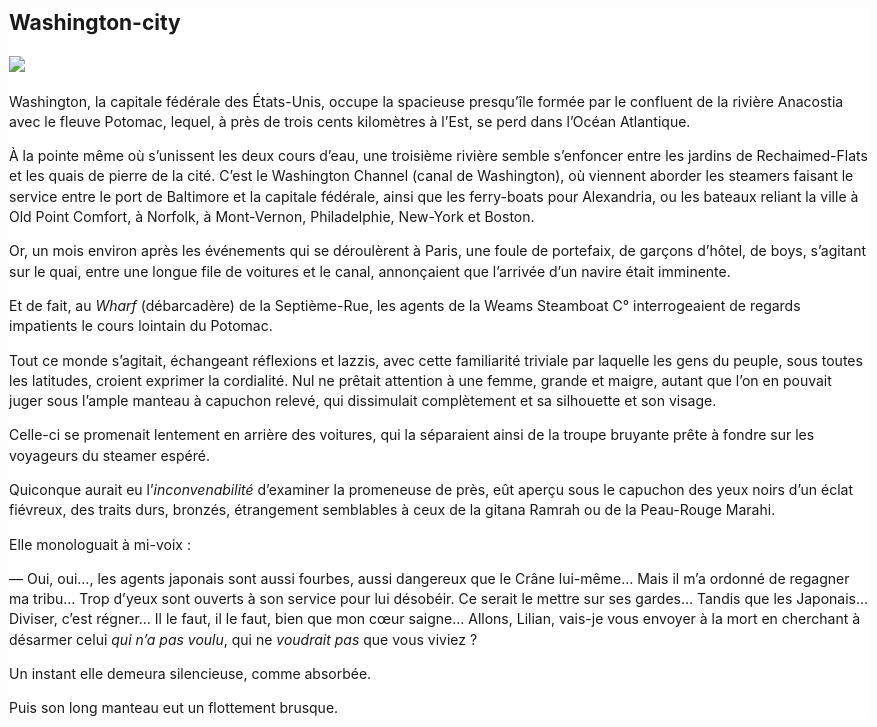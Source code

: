 ## Washington-city

![](../3-images/part-1/page-131.jpg)

Washington, la capitale fédérale des États-Unis, occupe la spacieuse
presqu’île formée par le confluent de la rivière Anacostia avec le fleuve
Potomac, lequel, à près de trois cents kilomètres à l’Est, se perd dans
l’Océan Atlantique.

À la pointe même où s’unissent les deux cours d’eau, une troisième rivière
semble s’enfoncer entre les jardins de Rechaimed-Flats et les quais de
pierre de la cité. C’est le Washington Channel (canal de Washington), où
viennent aborder les steamers faisant le service entre le port de
Baltimore et la capitale fédérale, ainsi que les ferry-boats pour
Alexandria, ou les bateaux reliant la ville à Old Point Comfort, à Norfolk,
à Mont-Vernon, Philadelphie, New-York et Boston.

Or, un mois environ après les événements qui se déroulèrent à Paris, une
foule de portefaix, de garçons d’hôtel, de boys, s’agitant sur le quai, entre
une longue file de voitures et le canal, annonçaient que l’arrivée d’un
navire était imminente.

Et de fait, au _Wharf_ (débarcadère) de la Septième-Rue, les agents de la
Weams Steamboat C° interrogeaient de regards impatients le cours lointain
du Potomac.

Tout ce monde s’agitait, échangeant réflexions et lazzis, avec cette
familiarité triviale par laquelle les gens du peuple, sous toutes les
latitudes, croient exprimer la cordialité.
Nul ne prêtait attention à une femme, grande et maigre, autant que l’on
en pouvait juger sous l’ample manteau à capuchon relevé, qui dissimulait
complètement et sa silhouette et son visage.

Celle-ci se promenait lentement en arrière des voitures, qui la séparaient
ainsi de la troupe bruyante prête à fondre sur les voyageurs du steamer
espéré.

Quiconque aurait eu l’_inconvenabilité_ d’examiner la promeneuse de près,
eût aperçu sous le capuchon des yeux noirs d’un éclat fiévreux, des traits
durs, bronzés, étrangement semblables à ceux de la gitana Ramrah ou de la
Peau-Rouge Marahi.

Elle monologuait à mi-voix :

— Oui, oui…, les agents japonais sont aussi fourbes, aussi dangereux que
  le Crâne lui-même… Mais il m’a ordonné de regagner ma tribu… Trop d’yeux
  sont ouverts à son service pour lui désobéir. Ce serait le mettre sur
  ses gardes… Tandis que les Japonais… Diviser, c’est régner… Il le faut,
  il le faut, bien que mon cœur saigne… Allons, Lilian, vais-je vous
  envoyer à la mort en cherchant à désarmer celui _qui n’a pas voulu_, qui
  ne _voudrait pas_ que vous viviez ?

Un instant elle demeura silencieuse, comme absorbée.

Puis son long manteau eut un flottement brusque.
